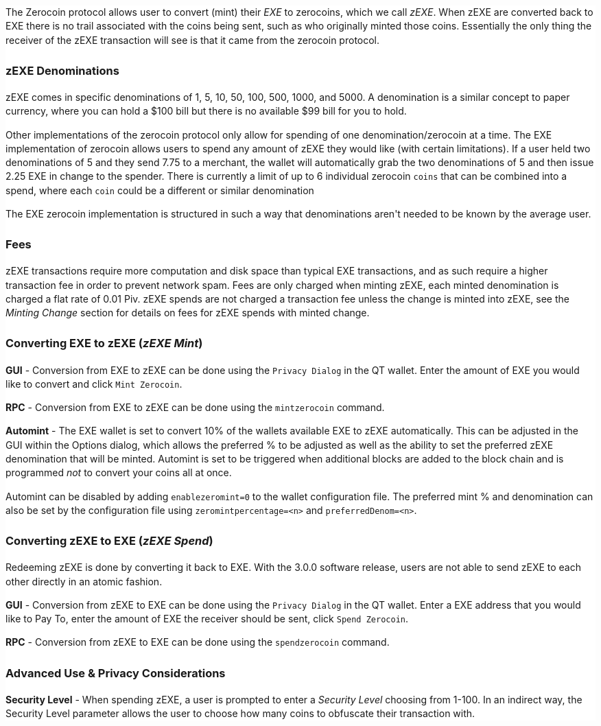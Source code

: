 The Zerocoin protocol allows user to convert (mint) their *EXE* to zerocoins, which we call *zEXE*. When zEXE are converted back to EXE there is no trail associated with the coins being sent, such as who originally minted those coins. Essentially the only thing the receiver of the zEXE transaction will see is that it came from the zerocoin protocol.

### zEXE Denominations
zEXE comes in specific denominations of 1, 5, 10, 50, 100, 500, 1000, and 5000. A denomination is a similar concept to paper currency, where you can hold a $100 bill but there is no available $99 bill for you to hold.

Other implementations of the zerocoin protocol only allow for spending of one denomination/zerocoin at a time. The EXE implementation of zerocoin allows users to spend any amount of zEXE they would like (with certain limitations). If a user held two denominations of 5 and they send 7.75 to a merchant, the wallet will automatically grab the two denominations of 5 and then issue 2.25 EXE in change to the spender. There is currently a limit of up to 6 individual zerocoin `coins` that can be combined into a spend, where each `coin` could be a different or similar denomination

The EXE zerocoin implementation is structured in such a way that denominations aren't needed to be known by the average user.

### Fees
zEXE transactions require more computation and disk space than typical EXE transactions, and as such require a higher transaction fee in order to prevent network spam. Fees are only charged when minting zEXE, each minted denomination is charged a flat rate of 0.01 Piv. zEXE spends are not charged a transaction fee unless the change is minted into zEXE, see the *Minting Change* section for details on fees for zEXE spends with minted change.

### Converting EXE to zEXE (*zEXE Mint*)
**GUI** - Conversion from EXE to zEXE can be done using the `Privacy Dialog` in the QT wallet. Enter the amount of EXE you would like to convert and click `Mint Zerocoin`.

**RPC** - Conversion from EXE to zEXE can be done using the `mintzerocoin` command.

**Automint** - The EXE wallet is set to convert 10% of the wallets available EXE to zEXE automatically. This can be adjusted in the GUI within the Options dialog, which allows the preferred % to be adjusted as well as the ability to set the preferred zEXE denomination that will be minted. Automint is set to be triggered when additional blocks are added to the block chain and is programmed *not* to convert your coins all at once.

Automint can be disabled by adding `enablezeromint=0` to the wallet configuration file. The preferred mint % and denomination can also be set by the configuration file using `zeromintpercentage=<n>` and `preferredDenom=<n>`.

### Converting zEXE to EXE (*zEXE Spend*)
Redeeming zEXE is done by converting it back to EXE. With the 3.0.0 software release, users are not able to send zEXE to each other directly in an atomic fashion.

**GUI** - Conversion from zEXE to EXE can be done using the `Privacy Dialog` in the QT wallet. Enter a EXE address that you would like to Pay To, enter the amount of EXE the receiver should be sent, click `Spend Zerocoin`.

**RPC** - Conversion from zEXE to EXE can be done using the `spendzerocoin` command.

### Advanced Use & Privacy Considerations
**Security Level** - When spending zEXE, a user is prompted to enter a *Security Level* choosing from 1-100. In an indirect way, the Security Level parameter allows the user to choose how many coins to obfuscate their transaction with.
